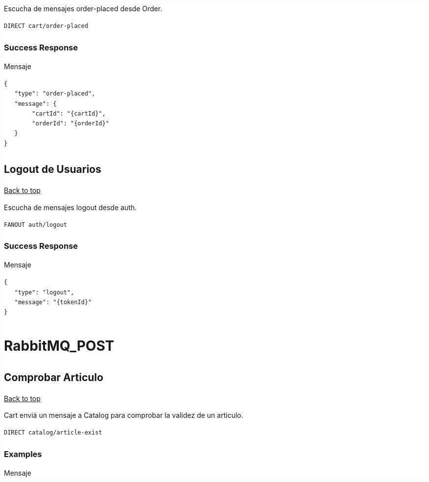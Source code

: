 <p>Escucha de mensajes order-placed desde Order.</p>

	DIRECT cart/order-placed




### Success Response

Mensaje

```
{
   "type": "order-placed",
   "message": {
        "cartId": "{cartId}",
        "orderId": "{orderId}"
   }
}
```


## <a name='logout-de-usuarios'></a> Logout de Usuarios
[Back to top](#top)

<p>Escucha de mensajes logout desde auth.</p>

	FANOUT auth/logout




### Success Response

Mensaje

```
{
   "type": "logout",
   "message": "{tokenId}"
}
```


# <a name='rabbitmq_post'></a> RabbitMQ_POST

## <a name='comprobar-articulo'></a> Comprobar Articulo
[Back to top](#top)

<p>Cart enviá un mensaje a Catalog para comprobar la validez de un articulo.</p>

	DIRECT catalog/article-exist



### Examples

Mensaje

